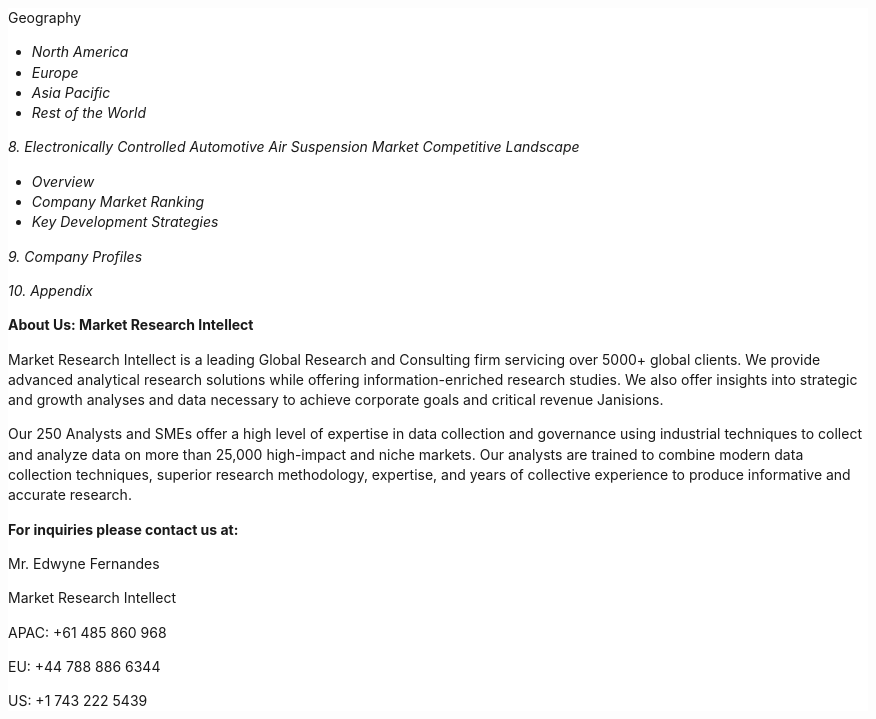 Geography</span></em></p><ul><li><em><span class="">North America</span></em></li><li><em><span class="">Europe</span></em></li><li><em><span class="">Asia Pacific</span></em></li><li><em><span class="">Rest of the World</span></em></li></ul><p><em><span class="font-[700]">8. Electronically Controlled Automotive Air Suspension Market Competitive Landscape</span></em></p><ul><li><em><span class="">Overview</span></em></li><li><em><span class="">Company Market Ranking</span></em></li><li><em><span class="">Key Development Strategies</span></em></li></ul><p><em><span class="font-[700]">9. Company Profiles</span></em></p><p><em><span class="font-[700]">10. Appendix</span></em></p><p><strong><span class="font-[700]">About Us: Market Research Intellect</span></strong></p><p><span class="">Market Research Intellect is a leading Global Research and Consulting firm servicing over 5000+ global clients. We provide advanced analytical research solutions while offering information-enriched research studies.&nbsp;</span>We also offer insights into strategic and growth analyses and data necessary to achieve corporate goals and critical revenue Janisions.</p><p><span class="">Our 250 Analysts and SMEs offer a high level of expertise in data collection and governance using industrial techniques to collect and analyze data on more than 25,000 high-impact and niche markets. Our analysts are trained to combine modern data collection techniques, superior research methodology, expertise, and years of collective experience to produce informative and accurate research.</span></p><p><strong>For inquiries please contact us at:</strong></p><p>Mr. Edwyne Fernandes</p><p>Market Research Intellect</p><p>APAC: +61 485 860 968</p><p>EU: +44 788 886 6344</p><p>US: +1 743 222 5439</p>
